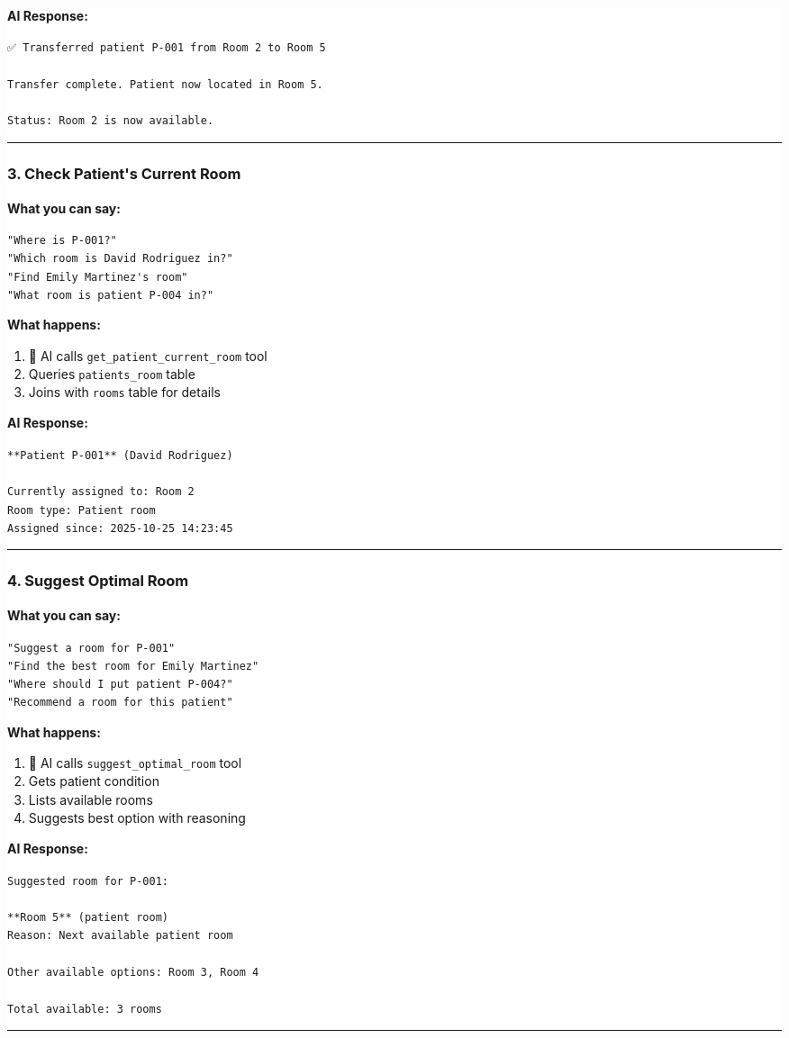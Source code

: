 **AI Response:**
```
✅ Transferred patient P-001 from Room 2 to Room 5

Transfer complete. Patient now located in Room 5.

Status: Room 2 is now available.
```

---

### **3. Check Patient's Current Room**

**What you can say:**
```
"Where is P-001?"
"Which room is David Rodriguez in?"
"Find Emily Martinez's room"
"What room is patient P-004 in?"
```

**What happens:**
1. 🔧 AI calls `get_patient_current_room` tool
2. Queries `patients_room` table
3. Joins with `rooms` table for details

**AI Response:**
```
**Patient P-001** (David Rodriguez)

Currently assigned to: Room 2
Room type: Patient room
Assigned since: 2025-10-25 14:23:45
```

---

### **4. Suggest Optimal Room**

**What you can say:**
```
"Suggest a room for P-001"
"Find the best room for Emily Martinez"
"Where should I put patient P-004?"
"Recommend a room for this patient"
```

**What happens:**
1. 🔧 AI calls `suggest_optimal_room` tool
2. Gets patient condition
3. Lists available rooms
4. Suggests best option with reasoning

**AI Response:**
```
Suggested room for P-001:

**Room 5** (patient room)
Reason: Next available patient room

Other available options: Room 3, Room 4

Total available: 3 rooms
```

---